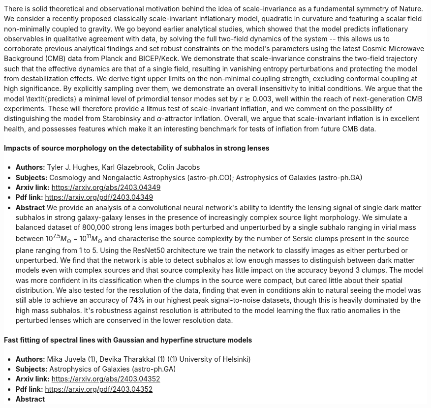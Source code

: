  There is solid theoretical and observational motivation behind the idea of scale-invariance as a fundamental symmetry of Nature. We consider a recently proposed classically scale-invariant inflationary model, quadratic in curvature and featuring a scalar field non-minimally coupled to gravity. We go beyond earlier analytical studies, which showed that the model predicts inflationary observables in qualitative agreement with data, by solving the full two-field dynamics of the system -- this allows us to corroborate previous analytical findings and set robust constraints on the model's parameters using the latest Cosmic Microwave Background (CMB) data from Planck and BICEP/Keck. We demonstrate that scale-invariance constrains the two-field trajectory such that the effective dynamics are that of a single field, resulting in vanishing entropy perturbations and protecting the model from destabilization effects. We derive tight upper limits on the non-minimal coupling strength, excluding conformal coupling at high significance. By explicitly sampling over them, we demonstrate an overall insensitivity to initial conditions. We argue that the model \textit{predicts} a minimal level of primordial tensor modes set by $r \gtrsim 0.003$, well within the reach of next-generation CMB experiments. These will therefore provide a litmus test of scale-invariant inflation, and we comment on the possibility of distinguishing the model from Starobinsky and $\alpha$-attractor inflation. Overall, we argue that scale-invariant inflation is in excellent health, and possesses features which make it an interesting benchmark for tests of inflation from future CMB data.
#### Impacts of source morphology on the detectability of subhalos in strong  lenses
 - **Authors:** Tyler J. Hughes, Karl Glazebrook, Colin Jacobs
 - **Subjects:** Cosmology and Nongalactic Astrophysics (astro-ph.CO); Astrophysics of Galaxies (astro-ph.GA)
 - **Arxiv link:** https://arxiv.org/abs/2403.04349
 - **Pdf link:** https://arxiv.org/pdf/2403.04349
 - **Abstract**
 We provide an analysis of a convolutional neural network's ability to identify the lensing signal of single dark matter subhalos in strong galaxy-galaxy lenses in the presence of increasingly complex source light morphology. We simulate a balanced dataset of 800,000 strong lens images both perturbed and unperturbed by a single subhalo ranging in virial mass between $10^{7.5} M_{\odot} - 10^{11}M_{\odot}$ and characterise the source complexity by the number of Sersic clumps present in the source plane ranging from 1 to 5. Using the ResNet50 architecture we train the network to classify images as either perturbed or unperturbed. We find that the network is able to detect subhalos at low enough masses to distinguish between dark matter models even with complex sources and that source complexity has little impact on the accuracy beyond 3 clumps. The model was more confident in its classification when the clumps in the source were compact, but cared little about their spatial distribution. We also tested for the resolution of the data, finding that even in conditions akin to natural seeing the model was still able to achieve an accuracy of 74% in our highest peak signal-to-noise datasets, though this is heavily dominated by the high mass subhalos. It's robustness against resolution is attributed to the model learning the flux ratio anomalies in the perturbed lenses which are conserved in the lower resolution data.
#### Fast fitting of spectral lines with Gaussian and hyperfine structure  models
 - **Authors:** Mika Juvela (1), Devika Tharakkal (1) ((1) University of Helsinki)
 - **Subjects:** Astrophysics of Galaxies (astro-ph.GA)
 - **Arxiv link:** https://arxiv.org/abs/2403.04352
 - **Pdf link:** https://arxiv.org/pdf/2403.04352
 - **Abstract**